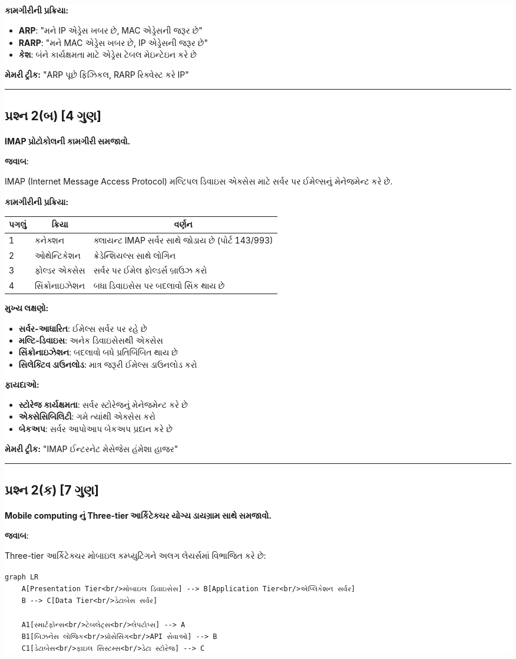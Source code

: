 **કામગીરીની પ્રક્રિયા:**

- **ARP**: "મને IP એડ્રેસ ખબર છે, MAC એડ્રેસની જરૂર છે"
- **RARP**: "મને MAC એડ્રેસ ખબર છે, IP એડ્રેસની જરૂર છે"
- **કેશ**: બંને કાર્યક્ષમતા માટે એડ્રેસ ટેબલ મેઇન્ટેઇન કરે છે

**મેમરી ટ્રીક:** "ARP પૂછે ફિઝિકલ, RARP રિક્વેસ્ટ કરે IP"

---

## પ્રશ્ન 2(બ) [4 ગુણ]

**IMAP પ્રોટોકોલની કામગીરી સમજાવો.**

**જવાબ**:

IMAP (Internet Message Access Protocol) મલ્ટિપલ ડિવાઇસ એક્સેસ માટે સર્વર પર ઈમેલ્સનું મેનેજમેન્ટ કરે છે.

**કામગીરીની પ્રક્રિયા:**

| પગલું | ક્રિયા | વર્ણન |
|------|--------|-------------|
| 1 | કનેક્શન | ક્લાયન્ટ IMAP સર્વર સાથે જોડાય છે (પોર્ટ 143/993) |
| 2 | ઓથેન્ટિકેશન | ક્રેડેન્શિયલ્સ સાથે લોગિન |
| 3 | ફોલ્ડર એક્સેસ | સર્વર પર ઈમેલ ફોલ્ડર્સ બ્રાઉઝ કરો |
| 4 | સિંક્રોનાઇઝેશન | બધા ડિવાઇસેસ પર બદલાવો સિંક થાય છે |

**મુખ્ય લક્ષણો:**

- **સર્વર-આધારિત**: ઈમેલ્સ સર્વર પર રહે છે
- **મલ્ટિ-ડિવાઇસ**: અનેક ડિવાઇસેસથી એક્સેસ
- **સિંક્રોનાઇઝેશન**: બદલાવો બધે પ્રતિબિંબિત થાય છે
- **સિલેક્ટિવ ડાઉનલોડ**: માત્ર જરૂરી ઈમેલ્સ ડાઉનલોડ કરો

**ફાયદાઓ:**

- **સ્ટોરેજ કાર્યક્ષમતા**: સર્વર સ્ટોરેજનું મેનેજમેન્ટ કરે છે
- **એક્સેસિબિલિટી**: ગમે ત્યાંથી એક્સેસ કરો
- **બેકઅપ**: સર્વર આપોઆપ બેકઅપ પ્રદાન કરે છે

**મેમરી ટ્રીક:** "IMAP ઈન્ટરનેટ મેસેજેસ હંમેશા હાજર"

---

## પ્રશ્ન 2(ક) [7 ગુણ]

**Mobile computing નું Three-tier આર્કિટેક્ચર યોગ્ય ડાયગ્રામ સાથે સમજાવો.**

**જવાબ**:

Three-tier આર્કિટેક્ચર મોબાઇલ કમ્પ્યુટિંગને અલગ લેયર્સમાં વિભાજિત કરે છે:

```mermaid
graph LR
    A[Presentation Tier<br/>મોબાઇલ ડિવાઇસેસ] --> B[Application Tier<br/>એપ્લિકેશન સર્વર]
    B --> C[Data Tier<br/>ડેટાબેસ સર્વર]
    
    A1[સ્માર્ટફોન્સ<br/>ટેબલેટ્સ<br/>લેપટોપ્સ] --> A
    B1[બિઝનેસ લોજિક<br/>પ્રોસેસિંગ<br/>API સેવાઓ] --> B
    C1[ડેટાબેસ<br/>ફાઇલ સિસ્ટમ્સ<br/>ડેટા સ્ટોરેજ] --> C
```
